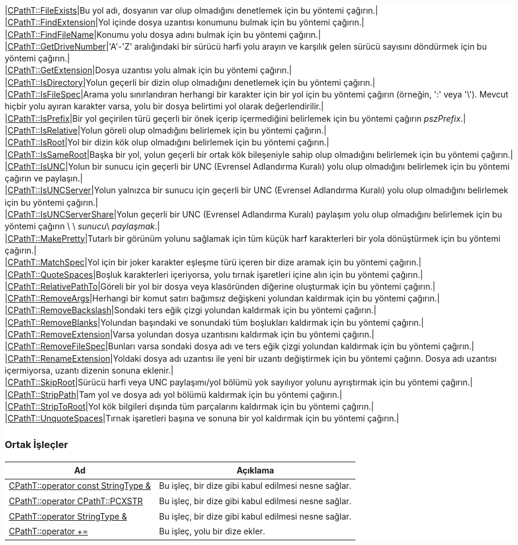 |[CPathT::FileExists](#fileexists)|Bu yol adı, dosyanın var olup olmadığını denetlemek için bu yöntemi çağırın.|  
|[CPathT::FindExtension](#findextension)|Yol içinde dosya uzantısı konumunu bulmak için bu yöntemi çağırın.|  
|[CPathT::FindFileName](#findfilename)|Konumu yolu dosya adını bulmak için bu yöntemi çağırın.|  
|[CPathT::GetDriveNumber](#getdrivenumber)|'A'-'Z' aralığındaki bir sürücü harfi yolu arayın ve karşılık gelen sürücü sayısını döndürmek için bu yöntemi çağırın.|  
|[CPathT::GetExtension](#getextension)|Dosya uzantısı yolu almak için bu yöntemi çağırın.|  
|[CPathT::IsDirectory](#isdirectory)|Yolun geçerli bir dizin olup olmadığını denetlemek için bu yöntemi çağırın.|  
|[CPathT::IsFileSpec](#isfilespec)|Arama yolu sınırlandıran herhangi bir karakter için bir yol için bu yöntemi çağırın (örneğin, ':' veya '\\'). Mevcut hiçbir yolu ayıran karakter varsa, yolu bir dosya belirtimi yol olarak değerlendirilir.|  
|[CPathT::IsPrefix](#isprefix)|Bir yol geçirilen türü geçerli bir önek içerip içermediğini belirlemek için bu yöntemi çağırın *pszPrefix*.|  
|[CPathT::IsRelative](#isrelative)|Yolun göreli olup olmadığını belirlemek için bu yöntemi çağırın.|  
|[CPathT::IsRoot](#isroot)|Yol bir dizin kök olup olmadığını belirlemek için bu yöntemi çağırın.|  
|[CPathT::IsSameRoot](#issameroot)|Başka bir yol, yolun geçerli bir ortak kök bileşeniyle sahip olup olmadığını belirlemek için bu yöntemi çağırın.|  
|[CPathT::IsUNC](#isunc)|Yolun bir sunucu için geçerli bir UNC (Evrensel Adlandırma Kuralı) yolu olup olmadığını belirlemek için bu yöntemi çağırın ve paylaşın.|  
|[CPathT::IsUNCServer](#isuncserver)|Yolun yalnızca bir sunucu için geçerli bir UNC (Evrensel Adlandırma Kuralı) yolu olup olmadığını belirlemek için bu yöntemi çağırın.|  
|[CPathT::IsUNCServerShare](#isuncservershare)|Yolun geçerli bir UNC (Evrensel Adlandırma Kuralı) paylaşım yolu olup olmadığını belirlemek için bu yöntemi çağırın \\ \  *sunucu*\ *paylaşmak*.|  
|[CPathT::MakePretty](#makepretty)|Tutarlı bir görünüm yolunu sağlamak için tüm küçük harf karakterleri bir yola dönüştürmek için bu yöntemi çağırın.|  
|[CPathT::MatchSpec](#matchspec)|Yol için bir joker karakter eşleşme türü içeren bir dize aramak için bu yöntemi çağırın.|  
|[CPathT::QuoteSpaces](#quotespaces)|Boşluk karakterleri içeriyorsa, yolu tırnak işaretleri içine alın için bu yöntemi çağırın.|  
|[CPathT::RelativePathTo](#relativepathto)|Göreli bir yol bir dosya veya klasöründen diğerine oluşturmak için bu yöntemi çağırın.|  
|[CPathT::RemoveArgs](#removeargs)|Herhangi bir komut satırı bağımsız değişkeni yolundan kaldırmak için bu yöntemi çağırın.|  
|[CPathT::RemoveBackslash](#removebackslash)|Sondaki ters eğik çizgi yolundan kaldırmak için bu yöntemi çağırın.|  
|[CPathT::RemoveBlanks](#removeblanks)|Yolundan başındaki ve sonundaki tüm boşlukları kaldırmak için bu yöntemi çağırın.|  
|[CPathT::RemoveExtension](#removeextension)|Varsa yolundan dosya uzantısını kaldırmak için bu yöntemi çağırın.|  
|[CPathT::RemoveFileSpec](#removefilespec)|Bunları varsa sondaki dosya adı ve ters eğik çizgi yolundan kaldırmak için bu yöntemi çağırın.|  
|[CPathT::RenameExtension](#renameextension)|Yoldaki dosya adı uzantısı ile yeni bir uzantı değiştirmek için bu yöntemi çağırın. Dosya adı uzantısı içermiyorsa, uzantı dizenin sonuna eklenir.|  
|[CPathT::SkipRoot](#skiproot)|Sürücü harfi veya UNC paylaşımı/yol bölümü yok sayılıyor yolunu ayrıştırmak için bu yöntemi çağırın.|  
|[CPathT::StripPath](#strippath)|Tam yol ve dosya adı yol bölümü kaldırmak için bu yöntemi çağırın.|  
|[CPathT::StripToRoot](#striptoroot)|Yol kök bilgileri dışında tüm parçalarını kaldırmak için bu yöntemi çağırın.|  
|[CPathT::UnquoteSpaces](#unquotespaces)|Tırnak işaretleri başına ve sonuna bir yol kaldırmak için bu yöntemi çağırın.|  
  
### <a name="public-operators"></a>Ortak İşleçler  
  
|Ad|Açıklama|  
|----------|-----------------|  
|[CPathT::operator const StringType &](#operator_const_stringtype_amp)|Bu işleç, bir dize gibi kabul edilmesi nesne sağlar.|  
|[CPathT::operator CPathT::PCXSTR](#operator_cpatht__pcxstr)|Bu işleç, bir dize gibi kabul edilmesi nesne sağlar.|  
|[CPathT::operator StringType &](#operator_stringtype)|Bu işleç, bir dize gibi kabul edilmesi nesne sağlar.|  
|[CPathT::operator +=](#operator_add_eq)|Bu işleç, yolu bir dize ekler.|  
  